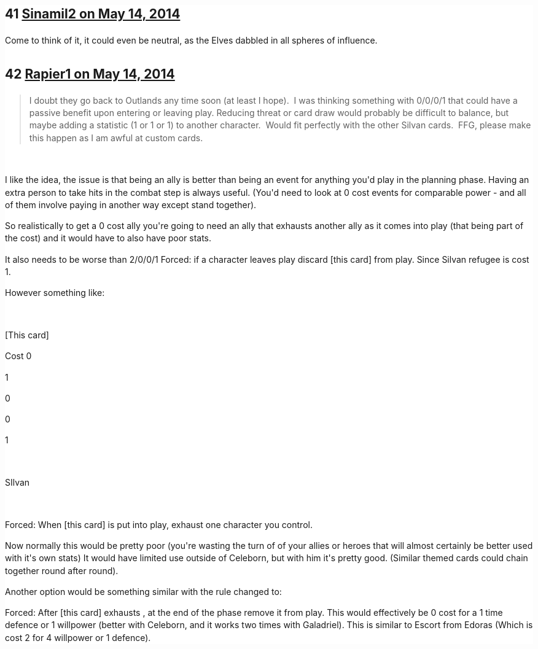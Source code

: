## 41 [Sinamil2 on May 14, 2014](https://community.fantasyflightgames.com/topic/106078-you-know-what-would-be-cool/?do=findComment&comment=1083962)

Come to think of it, it could even be neutral, as the Elves dabbled in all spheres of influence.

## 42 [Rapier1 on May 14, 2014](https://community.fantasyflightgames.com/topic/106078-you-know-what-would-be-cool/?do=findComment&comment=1084026)

> I doubt they go back to Outlands any time soon (at least I hope).  I was thinking something with 0/0/0/1 that could have a passive benefit upon entering or leaving play. Reducing threat or card draw would probably be difficult to balance, but maybe adding a statistic (1 or 1 or 1) to another character.  Would fit perfectly with the other Silvan cards.  FFG, please make this happen as I am awful at custom cards.

 

I like the idea, the issue is that being an ally is better than being an event for anything you'd play in the planning phase. Having an extra person to take hits in the combat step is always useful. (You'd need to look at 0 cost events for comparable power - and all of them involve paying in another way except stand together). 

So realistically to get a 0 cost ally you're going to need an ally that exhausts another ally as it comes into play (that being part of the cost) and it would have to also have poor stats.

It also needs to be worse than 2/0/0/1 Forced: if a character leaves play discard [this card] from play. Since Silvan refugee is cost 1.

However something like:

 

[This card]

Cost 0

1

0

0

1

 

SIlvan

 

Forced: When [this card] is put into play, exhaust one character you control.

Now normally this would be pretty poor (you're wasting the turn of of your allies or heroes that will almost certainly be better used with it's own stats) It would have limited use outside of Celeborn, but with him it's pretty good. (Similar themed cards could chain together round after round).

Another option would be something similar with the rule changed to:

Forced: After [this card] exhausts , at the end of the phase remove it from play. This would effectively be 0 cost for a 1 time defence or 1 willpower (better with Celeborn, and it works two times with Galadriel). This is similar to Escort from Edoras (Which is cost 2 for 4 willpower or 1 defence).
